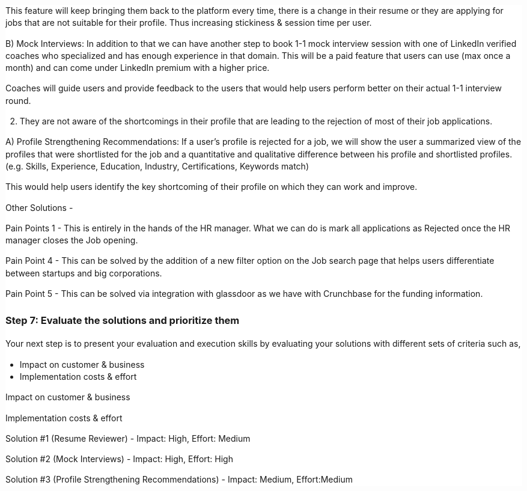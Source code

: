 This feature will keep bringing them back to the platform every time, there is a change in their resume or they are applying for jobs that are not suitable for their profile. Thus increasing stickiness & session time per user.



B) Mock Interviews: In addition to that we can have another step to book 1-1 mock interview session with one of LinkedIn verified coaches who specialized and has enough experience in that domain. This will be a paid feature that users can use (max once a month) and can come under LinkedIn premium with a higher price.

Coaches will guide users and provide feedback to the users that would help users perform better on their actual 1-1 interview round.



2) They are not aware of the shortcomings in their profile that are leading to the rejection of most of their job applications.



A) Profile Strengthening Recommendations: If a user’s profile is rejected for a job, we will show the user a summarized view of the profiles that were shortlisted for the job and a quantitative and qualitative difference between his profile and shortlisted profiles. (e.g. Skills, Experience, Education, Industry, Certifications, Keywords match)

This would help users identify the key shortcoming of their profile on which they can work and improve.

Other Solutions -

Pain Points 1 - This is entirely in the hands of the HR manager. What we can do is mark all applications as Rejected once the HR manager closes the Job opening.

Pain Point 4 - This can be solved by the addition of a new filter option on the Job search page that helps users differentiate between startups and big corporations.

Pain Point 5 - This can be solved via integration with glassdoor as we have with Crunchbase for the funding information.



### Step 7: Evaluate the solutions and prioritize them



Your next step is to present your evaluation and execution skills by evaluating your solutions with different sets of criteria such as,

* Impact on customer & business
* Implementation costs & effort

Impact on customer & business

Implementation costs & effort



Solution #1 (Resume Reviewer) - Impact: High, Effort: Medium

Solution #2 (Mock Interviews) - Impact: High, Effort: High

Solution #3 (Profile Strengthening Recommendations) - Impact: Medium, Effort:Medium
